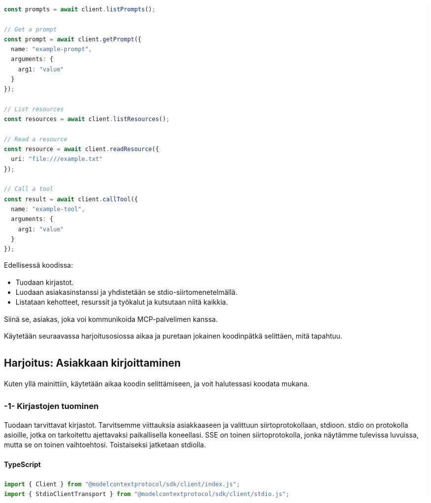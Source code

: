 ```typescript
const prompts = await client.listPrompts();

// Get a prompt
const prompt = await client.getPrompt({
  name: "example-prompt",
  arguments: {
    arg1: "value"
  }
});

// List resources
const resources = await client.listResources();

// Read a resource
const resource = await client.readResource({
  uri: "file:///example.txt"
});

// Call a tool
const result = await client.callTool({
  name: "example-tool",
  arguments: {
    arg1: "value"
  }
});
```

Edellisessä koodissa:

- Tuodaan kirjastot.
- Luodaan asiakasinstanssi ja yhdistetään se stdio-siirtomenetelmällä.
- Listataan kehotteet, resurssit ja työkalut ja kutsutaan niitä kaikkia.

Siinä se, asiakas, joka voi kommunikoida MCP-palvelimen kanssa.

Käytetään seuraavassa harjoitusosiossa aikaa ja puretaan jokainen koodinpätkä selittäen, mitä tapahtuu.

## Harjoitus: Asiakkaan kirjoittaminen

Kuten yllä mainittiin, käytetään aikaa koodin selittämiseen, ja voit halutessasi koodata mukana.

### -1- Kirjastojen tuominen

Tuodaan tarvittavat kirjastot. Tarvitsemme viittauksia asiakkaaseen ja valittuun siirtoprotokollaan, stdioon. stdio on protokolla asioille, jotka on tarkoitettu ajettavaksi paikallisella koneellasi. SSE on toinen siirtoprotokolla, jonka näytämme tulevissa luvuissa, mutta se on toinen vaihtoehtosi. Toistaiseksi jatketaan stdiolla.

#### TypeScript

```typescript
import { Client } from "@modelcontextprotocol/sdk/client/index.js";
import { StdioClientTransport } from "@modelcontextprotocol/sdk/client/stdio.js";
```
